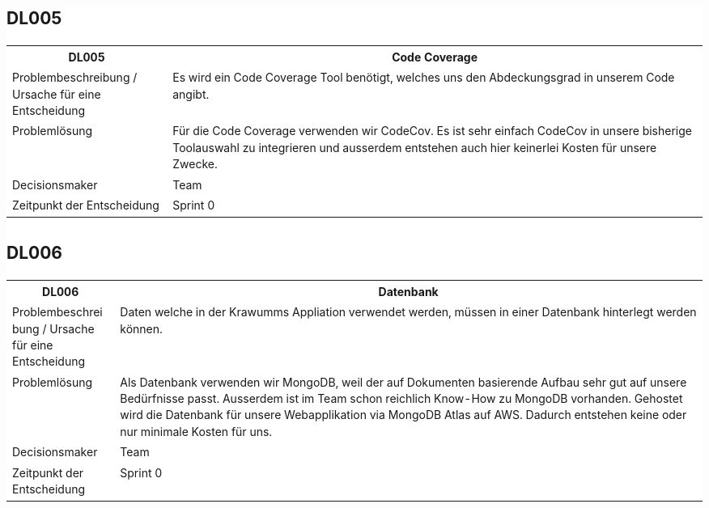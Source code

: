 ## DL005
<table><tr><th>
	DL005
</th><th>
	Code Coverage
</th></tr><tr><td>
	Problembeschreibung / Ursache für eine Entscheidung
</td><td>
	Es wird ein Code Coverage Tool benötigt, welches uns den Abdeckungsgrad in unserem Code angibt.
</td></tr><tr><td>
	Problemlösung
</td><td>
	Für die Code Coverage verwenden wir CodeCov. Es ist sehr einfach CodeCov in unsere bisherige Toolauswahl zu integrieren und ausserdem entstehen auch hier keinerlei Kosten für unsere Zwecke.
</td></tr><tr><td>
	Decisionsmaker
</td><td>
	Team
</td></tr><tr><td>
	Zeitpunkt der Entscheidung
</td><td>
	Sprint 0
</td></tr></table>

## DL006
<table><tr><th>
	DL006
</th><th>
	Datenbank
</th></tr><tr><td>
	Problembeschreibung / Ursache für eine Entscheidung
</td><td>
	Daten welche in der Krawumms Appliation verwendet werden, müssen in einer Datenbank hinterlegt werden können.
</td></tr><tr><td>
	Problemlösung
</td><td>
	Als Datenbank verwenden wir MongoDB, weil der auf Dokumenten basierende Aufbau sehr gut auf unsere Bedürfnisse passt. Ausserdem ist im Team schon reichlich Know-How zu MongoDB vorhanden. Gehostet wird die Datenbank für unsere Webapplikation via MongoDB Atlas auf AWS. Dadurch entstehen keine oder nur minimale Kosten für uns.
</td></tr><tr><td>
	Decisionsmaker
</td><td>
	Team
</td></tr><tr><td>
	Zeitpunkt der Entscheidung
</td><td>
	Sprint 0
</td></tr></table>
